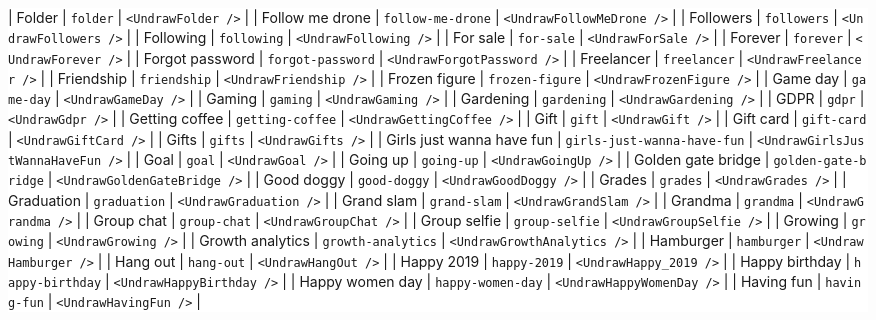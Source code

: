 | Folder                    | `folder`                    | `<UndrawFolder />`                 |
| Follow me drone           | `follow-me-drone`           | `<UndrawFollowMeDrone />`          |
| Followers                 | `followers`                 | `<UndrawFollowers />`              |
| Following                 | `following`                 | `<UndrawFollowing />`              |
| For sale                  | `for-sale`                  | `<UndrawForSale />`                |
| Forever                   | `forever`                   | `<UndrawForever />`                |
| Forgot password           | `forgot-password`           | `<UndrawForgotPassword />`         |
| Freelancer                | `freelancer`                | `<UndrawFreelancer />`             |
| Friendship                | `friendship`                | `<UndrawFriendship />`             |
| Frozen figure             | `frozen-figure`             | `<UndrawFrozenFigure />`           |
| Game day                  | `game-day`                  | `<UndrawGameDay />`                |
| Gaming                    | `gaming`                    | `<UndrawGaming />`                 |
| Gardening                 | `gardening`                 | `<UndrawGardening />`              |
| GDPR                      | `gdpr`                      | `<UndrawGdpr />`                   |
| Getting coffee            | `getting-coffee`            | `<UndrawGettingCoffee />`          |
| Gift                      | `gift`                      | `<UndrawGift />`                   |
| Gift card                 | `gift-card`                 | `<UndrawGiftCard />`               |
| Gifts                     | `gifts`                     | `<UndrawGifts />`                  |
| Girls just wanna have fun | `girls-just-wanna-have-fun` | `<UndrawGirlsJustWannaHaveFun />`  |
| Goal                      | `goal`                      | `<UndrawGoal />`                   |
| Going up                  | `going-up`                  | `<UndrawGoingUp />`                |
| Golden gate bridge        | `golden-gate-bridge`        | `<UndrawGoldenGateBridge />`       |
| Good doggy                | `good-doggy`                | `<UndrawGoodDoggy />`              |
| Grades                    | `grades`                    | `<UndrawGrades />`                 |
| Graduation                | `graduation`                | `<UndrawGraduation />`             |
| Grand slam                | `grand-slam`                | `<UndrawGrandSlam />`              |
| Grandma                   | `grandma`                   | `<UndrawGrandma />`                |
| Group chat                | `group-chat`                | `<UndrawGroupChat />`              |
| Group selfie              | `group-selfie`              | `<UndrawGroupSelfie />`            |
| Growing                   | `growing`                   | `<UndrawGrowing />`                |
| Growth analytics          | `growth-analytics`          | `<UndrawGrowthAnalytics />`        |
| Hamburger                 | `hamburger`                 | `<UndrawHamburger />`              |
| Hang out                  | `hang-out`                  | `<UndrawHangOut />`                |
| Happy 2019                | `happy-2019`                | `<UndrawHappy_2019 />`             |
| Happy birthday            | `happy-birthday`            | `<UndrawHappyBirthday />`          |
| Happy women day           | `happy-women-day`           | `<UndrawHappyWomenDay />`          |
| Having fun                | `having-fun`                | `<UndrawHavingFun />`              |